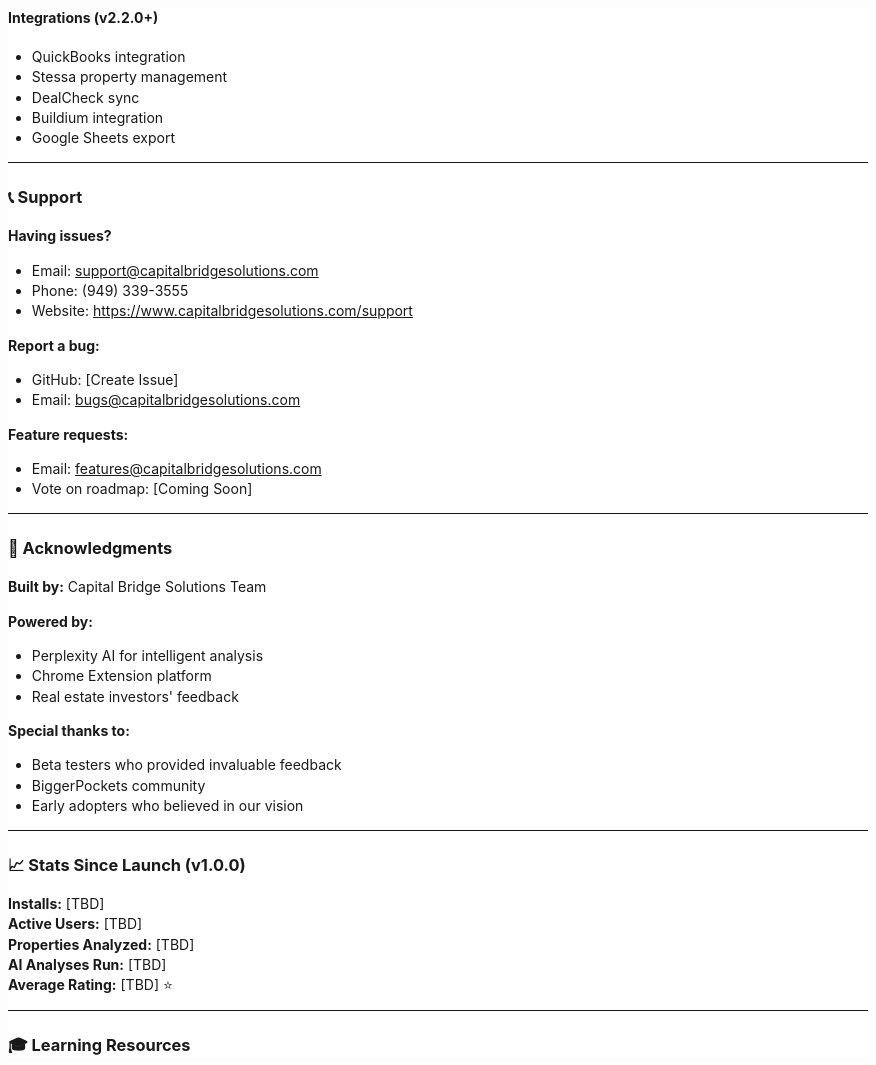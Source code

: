 #### Integrations (v2.2.0+)
- QuickBooks integration
- Stessa property management
- DealCheck sync
- Buildium integration
- Google Sheets export

---

### 📞 Support

**Having issues?**
- Email: support@capitalbridgesolutions.com
- Phone: (949) 339-3555
- Website: https://www.capitalbridgesolutions.com/support

**Report a bug:**
- GitHub: [Create Issue]
- Email: bugs@capitalbridgesolutions.com

**Feature requests:**
- Email: features@capitalbridgesolutions.com
- Vote on roadmap: [Coming Soon]

---

### 🙏 Acknowledgments

**Built by:**
Capital Bridge Solutions Team

**Powered by:**
- Perplexity AI for intelligent analysis
- Chrome Extension platform
- Real estate investors' feedback

**Special thanks to:**
- Beta testers who provided invaluable feedback
- BiggerPockets community
- Early adopters who believed in our vision

---

### 📈 Stats Since Launch (v1.0.0)

**Installs:** [TBD]  
**Active Users:** [TBD]  
**Properties Analyzed:** [TBD]  
**AI Analyses Run:** [TBD]  
**Average Rating:** [TBD] ⭐

---

### 🎓 Learning Resources
